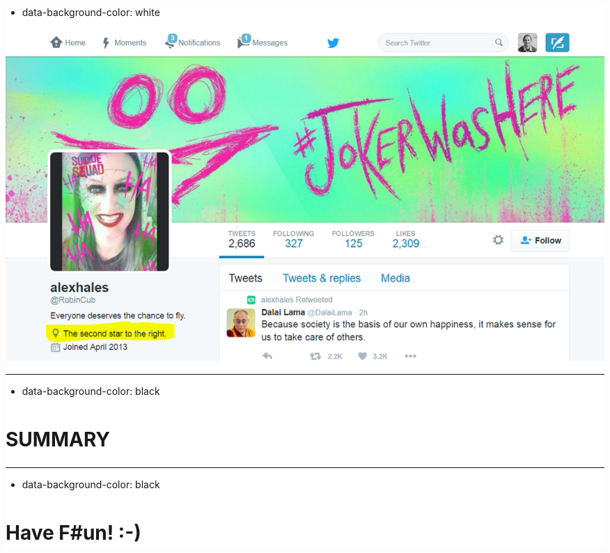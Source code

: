 - data-background-color: white

<img src="images/star.png" class="fragment" />



****************************************************************************************************
- data-background-color: black

# SUMMARY

---
- data-background-color: black

# Have F#un! :-)
